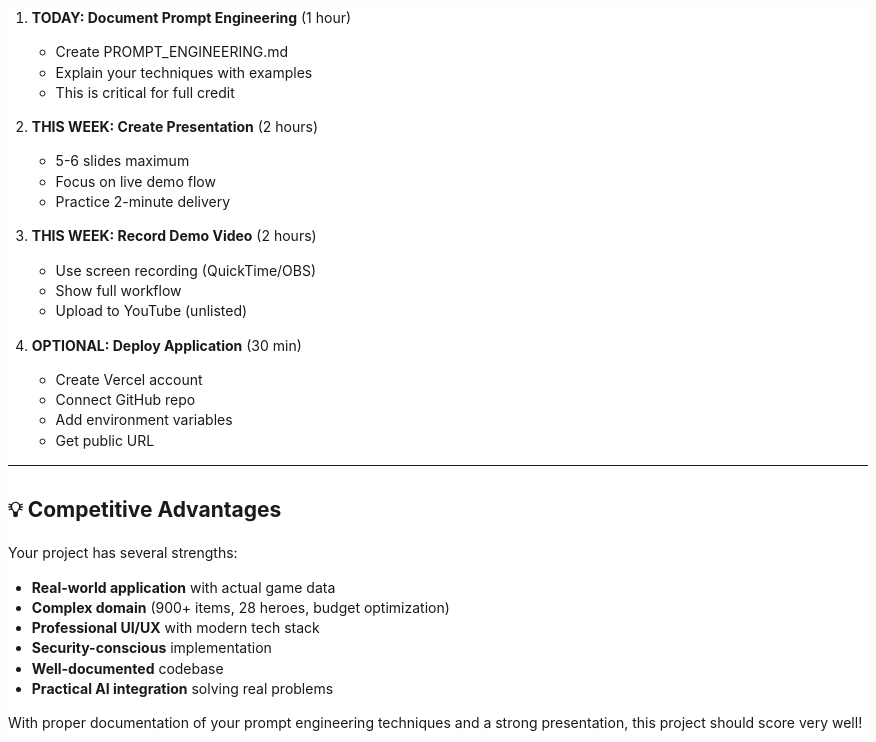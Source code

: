 1. **TODAY: Document Prompt Engineering** (1 hour)
   - Create PROMPT_ENGINEERING.md
   - Explain your techniques with examples
   - This is critical for full credit

2. **THIS WEEK: Create Presentation** (2 hours)
   - 5-6 slides maximum
   - Focus on live demo flow
   - Practice 2-minute delivery

3. **THIS WEEK: Record Demo Video** (2 hours)
   - Use screen recording (QuickTime/OBS)
   - Show full workflow
   - Upload to YouTube (unlisted)

4. **OPTIONAL: Deploy Application** (30 min)
   - Create Vercel account
   - Connect GitHub repo
   - Add environment variables
   - Get public URL

---

## 💡 Competitive Advantages

Your project has several strengths:
- **Real-world application** with actual game data
- **Complex domain** (900+ items, 28 heroes, budget optimization)
- **Professional UI/UX** with modern tech stack
- **Security-conscious** implementation
- **Well-documented** codebase
- **Practical AI integration** solving real problems

With proper documentation of your prompt engineering techniques and a strong presentation, this project should score very well!
